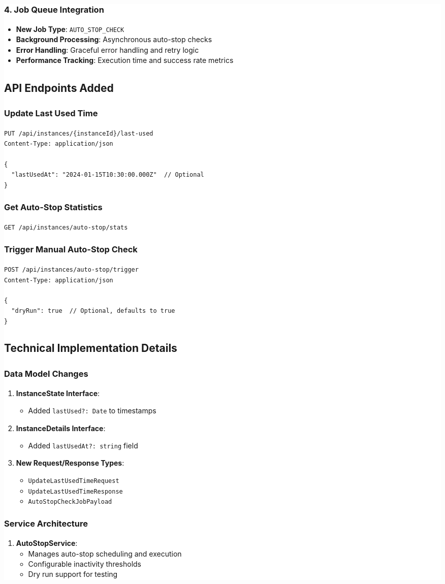 ### 4. Job Queue Integration
- **New Job Type**: `AUTO_STOP_CHECK`
- **Background Processing**: Asynchronous auto-stop checks
- **Error Handling**: Graceful error handling and retry logic
- **Performance Tracking**: Execution time and success rate metrics

## API Endpoints Added

### Update Last Used Time
```http
PUT /api/instances/{instanceId}/last-used
Content-Type: application/json

{
  "lastUsedAt": "2024-01-15T10:30:00.000Z"  // Optional
}
```

### Get Auto-Stop Statistics
```http
GET /api/instances/auto-stop/stats
```

### Trigger Manual Auto-Stop Check
```http
POST /api/instances/auto-stop/trigger
Content-Type: application/json

{
  "dryRun": true  // Optional, defaults to true
}
```

## Technical Implementation Details

### Data Model Changes

1. **InstanceState Interface**:
   - Added `lastUsed?: Date` to timestamps
   
2. **InstanceDetails Interface**:
   - Added `lastUsedAt?: string` field

3. **New Request/Response Types**:
   - `UpdateLastUsedTimeRequest`
   - `UpdateLastUsedTimeResponse`
   - `AutoStopCheckJobPayload`

### Service Architecture

1. **AutoStopService**:
   - Manages auto-stop scheduling and execution
   - Configurable inactivity thresholds
   - Dry run support for testing
